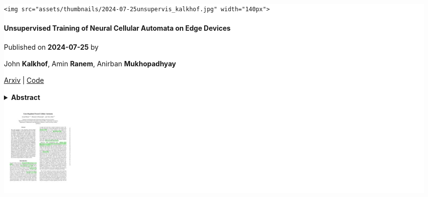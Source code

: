     <img src="assets/thumbnails/2024-07-25unsupervis_kalkhof.jpg" width="140px">
</a>
</td>
<td>

#### Unsupervised Training of Neural Cellular Automata on Edge Devices
Published on **2024-07-25** by

John **Kalkhof**, Amin **Ranem**, Anirban **Mukhopadhyay**

[Arxiv](https://arxiv.org/abs/2407.18114) | [Code](https://github.com/MECLabTUDA/M3D-NCA)

<details><summary><b>Abstract</b></summary></details>

</td>
</tr><tr>
<td width="150px">
<a href="https://direct.mit.edu/isal/proceedings/isal2024/36/99/123527" target="_blank">
    <img src="assets/thumbnails/2024-07-22generegul_hintze.jpg" width="140px">
</a>
</td>
<td>
